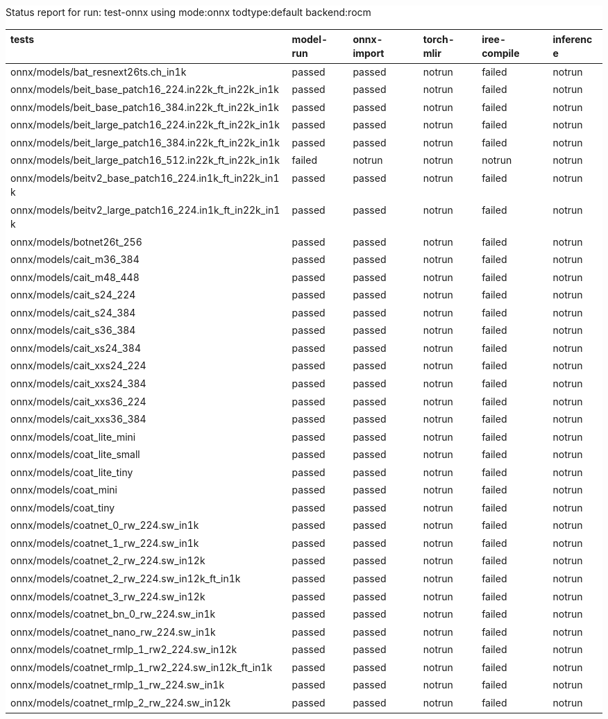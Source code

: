 Status report for run: test-onnx using mode:onnx todtype:default backend:rocm

| tests                                                          | model-run   | onnx-import   | torch-mlir   | iree-compile   | inference   |
|:---------------------------------------------------------------|:------------|:--------------|:-------------|:---------------|:------------|
| onnx/models/bat_resnext26ts.ch_in1k                            | passed      | passed        | notrun       | failed         | notrun      |
| onnx/models/beit_base_patch16_224.in22k_ft_in22k_in1k          | passed      | passed        | notrun       | failed         | notrun      |
| onnx/models/beit_base_patch16_384.in22k_ft_in22k_in1k          | passed      | passed        | notrun       | failed         | notrun      |
| onnx/models/beit_large_patch16_224.in22k_ft_in22k_in1k         | passed      | passed        | notrun       | failed         | notrun      |
| onnx/models/beit_large_patch16_384.in22k_ft_in22k_in1k         | passed      | passed        | notrun       | failed         | notrun      |
| onnx/models/beit_large_patch16_512.in22k_ft_in22k_in1k         | failed      | notrun        | notrun       | notrun         | notrun      |
| onnx/models/beitv2_base_patch16_224.in1k_ft_in22k_in1k         | passed      | passed        | notrun       | failed         | notrun      |
| onnx/models/beitv2_large_patch16_224.in1k_ft_in22k_in1k        | passed      | passed        | notrun       | failed         | notrun      |
| onnx/models/botnet26t_256                                      | passed      | passed        | notrun       | failed         | notrun      |
| onnx/models/cait_m36_384                                       | passed      | passed        | notrun       | failed         | notrun      |
| onnx/models/cait_m48_448                                       | passed      | passed        | notrun       | failed         | notrun      |
| onnx/models/cait_s24_224                                       | passed      | passed        | notrun       | failed         | notrun      |
| onnx/models/cait_s24_384                                       | passed      | passed        | notrun       | failed         | notrun      |
| onnx/models/cait_s36_384                                       | passed      | passed        | notrun       | failed         | notrun      |
| onnx/models/cait_xs24_384                                      | passed      | passed        | notrun       | failed         | notrun      |
| onnx/models/cait_xxs24_224                                     | passed      | passed        | notrun       | failed         | notrun      |
| onnx/models/cait_xxs24_384                                     | passed      | passed        | notrun       | failed         | notrun      |
| onnx/models/cait_xxs36_224                                     | passed      | passed        | notrun       | failed         | notrun      |
| onnx/models/cait_xxs36_384                                     | passed      | passed        | notrun       | failed         | notrun      |
| onnx/models/coat_lite_mini                                     | passed      | passed        | notrun       | failed         | notrun      |
| onnx/models/coat_lite_small                                    | passed      | passed        | notrun       | failed         | notrun      |
| onnx/models/coat_lite_tiny                                     | passed      | passed        | notrun       | failed         | notrun      |
| onnx/models/coat_mini                                          | passed      | passed        | notrun       | failed         | notrun      |
| onnx/models/coat_tiny                                          | passed      | passed        | notrun       | failed         | notrun      |
| onnx/models/coatnet_0_rw_224.sw_in1k                           | passed      | passed        | notrun       | failed         | notrun      |
| onnx/models/coatnet_1_rw_224.sw_in1k                           | passed      | passed        | notrun       | failed         | notrun      |
| onnx/models/coatnet_2_rw_224.sw_in12k                          | passed      | passed        | notrun       | failed         | notrun      |
| onnx/models/coatnet_2_rw_224.sw_in12k_ft_in1k                  | passed      | passed        | notrun       | failed         | notrun      |
| onnx/models/coatnet_3_rw_224.sw_in12k                          | passed      | passed        | notrun       | failed         | notrun      |
| onnx/models/coatnet_bn_0_rw_224.sw_in1k                        | passed      | passed        | notrun       | failed         | notrun      |
| onnx/models/coatnet_nano_rw_224.sw_in1k                        | passed      | passed        | notrun       | failed         | notrun      |
| onnx/models/coatnet_rmlp_1_rw2_224.sw_in12k                    | passed      | passed        | notrun       | failed         | notrun      |
| onnx/models/coatnet_rmlp_1_rw2_224.sw_in12k_ft_in1k            | passed      | passed        | notrun       | failed         | notrun      |
| onnx/models/coatnet_rmlp_1_rw_224.sw_in1k                      | passed      | passed        | notrun       | failed         | notrun      |
| onnx/models/coatnet_rmlp_2_rw_224.sw_in12k                     | passed      | passed        | notrun       | failed         | notrun      |